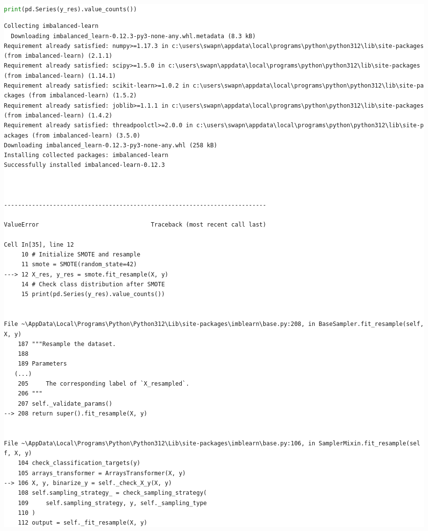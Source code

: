 ```python
print(pd.Series(y_res).value_counts())

```

    Collecting imbalanced-learn
      Downloading imbalanced_learn-0.12.3-py3-none-any.whl.metadata (8.3 kB)
    Requirement already satisfied: numpy>=1.17.3 in c:\users\swapn\appdata\local\programs\python\python312\lib\site-packages (from imbalanced-learn) (2.1.1)
    Requirement already satisfied: scipy>=1.5.0 in c:\users\swapn\appdata\local\programs\python\python312\lib\site-packages (from imbalanced-learn) (1.14.1)
    Requirement already satisfied: scikit-learn>=1.0.2 in c:\users\swapn\appdata\local\programs\python\python312\lib\site-packages (from imbalanced-learn) (1.5.2)
    Requirement already satisfied: joblib>=1.1.1 in c:\users\swapn\appdata\local\programs\python\python312\lib\site-packages (from imbalanced-learn) (1.4.2)
    Requirement already satisfied: threadpoolctl>=2.0.0 in c:\users\swapn\appdata\local\programs\python\python312\lib\site-packages (from imbalanced-learn) (3.5.0)
    Downloading imbalanced_learn-0.12.3-py3-none-any.whl (258 kB)
    Installing collected packages: imbalanced-learn
    Successfully installed imbalanced-learn-0.12.3
    


    ---------------------------------------------------------------------------

    ValueError                                Traceback (most recent call last)

    Cell In[35], line 12
         10 # Initialize SMOTE and resample
         11 smote = SMOTE(random_state=42)
    ---> 12 X_res, y_res = smote.fit_resample(X, y)
         14 # Check class distribution after SMOTE
         15 print(pd.Series(y_res).value_counts())
    

    File ~\AppData\Local\Programs\Python\Python312\Lib\site-packages\imblearn\base.py:208, in BaseSampler.fit_resample(self, X, y)
        187 """Resample the dataset.
        188 
        189 Parameters
       (...)
        205     The corresponding label of `X_resampled`.
        206 """
        207 self._validate_params()
    --> 208 return super().fit_resample(X, y)
    

    File ~\AppData\Local\Programs\Python\Python312\Lib\site-packages\imblearn\base.py:106, in SamplerMixin.fit_resample(self, X, y)
        104 check_classification_targets(y)
        105 arrays_transformer = ArraysTransformer(X, y)
    --> 106 X, y, binarize_y = self._check_X_y(X, y)
        108 self.sampling_strategy_ = check_sampling_strategy(
        109     self.sampling_strategy, y, self._sampling_type
        110 )
        112 output = self._fit_resample(X, y)
    